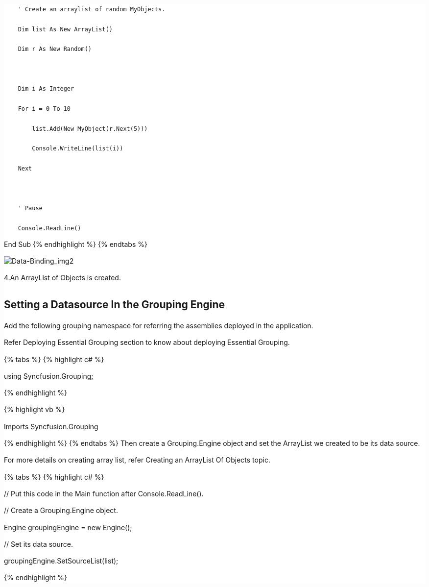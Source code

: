 		' Create an arraylist of random MyObjects.

		Dim list As New ArrayList()

		Dim r As New Random()



		Dim i As Integer

		For i = 0 To 10

			list.Add(New MyObject(r.Next(5)))

			Console.WriteLine(list(i))

		Next



		' Pause

		Console.ReadLine() 

End Sub
{% endhighlight %}
{% endtabs %}

![Data-Binding_img2](Data-Binding_images/Data-Binding_img2.png)



4.An ArrayList of Objects is created.

## Setting a Datasource In the Grouping Engine




Add the following grouping namespace for referring the assemblies deployed in the application.


 Refer Deploying Essential Grouping section to know about deploying Essential Grouping.


{% tabs %}
{% highlight c# %}

using Syncfusion.Grouping;

{% endhighlight %}

{% highlight vb %}

Imports Syncfusion.Grouping

{% endhighlight %}
{% endtabs %}
Then create a Grouping.Engine object and set the ArrayList we created to be its data source. 



For more details on creating array list, refer Creating an ArrayList Of Objects topic.


{% tabs %}
{% highlight c# %}

// Put this code in the Main function after Console.ReadLine().

// Create a Grouping.Engine object.

Engine groupingEngine = new Engine();



// Set its data source.

groupingEngine.SetSourceList(list);

{% endhighlight %}
